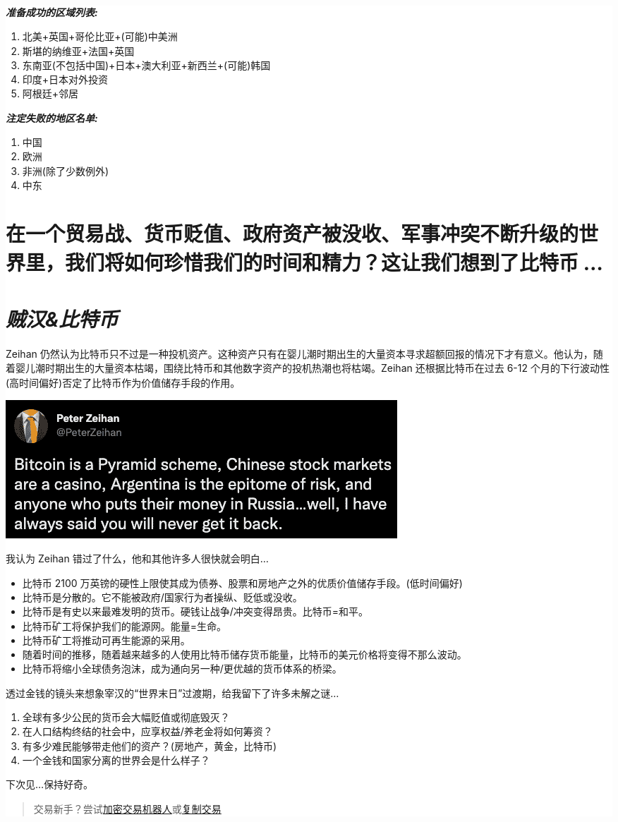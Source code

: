 ***准备成功的区域列表:***

1.  北美+英国+哥伦比亚+(可能)中美洲
2.  斯堪的纳维亚+法国+英国
3.  东南亚(不包括中国)+日本+澳大利亚+新西兰+(可能)韩国
4.  印度+日本对外投资
5.  阿根廷+邻居

***注定失败的地区名单:***

1.  中国
2.  欧洲
3.  非洲(除了少数例外)
4.  中东

# **在一个贸易战、货币贬值、政府资产被没收、军事冲突不断升级的世界里，我们将如何珍惜我们的时间和精力？**这让我们想到了**比特币** …

# ***贼汉&比特币***

Zeihan 仍然认为比特币只不过是一种投机资产。这种资产只有在婴儿潮时期出生的大量资本寻求超额回报的情况下才有意义。他认为，随着婴儿潮时期出生的大量资本枯竭，围绕比特币和其他数字资产的投机热潮也将枯竭。Zeihan 还根据比特币在过去 6-12 个月的下行波动性(高时间偏好)否定了比特币作为价值储存手段的作用。

![](img/f09dea30d8b7137729901c9bd352186c.png)

我认为 Zeihan 错过了什么，他和其他许多人很快就会明白…

*   比特币 2100 万英镑的硬性上限使其成为债券、股票和房地产之外的优质价值储存手段。(低时间偏好)
*   比特币是分散的。它不能被政府/国家行为者操纵、贬低或没收。
*   比特币是有史以来最难发明的货币。硬钱让战争/冲突变得昂贵。比特币=和平。
*   比特币矿工将保护我们的能源网。能量=生命。
*   比特币矿工将推动可再生能源的采用。
*   随着时间的推移，随着越来越多的人使用比特币储存货币能量，比特币的美元价格将变得不那么波动。
*   比特币将缩小全球债务泡沫，成为通向另一种/更优越的货币体系的桥梁。

透过金钱的镜头来想象宰汉的“世界末日”过渡期，给我留下了许多未解之谜…

1.  全球有多少公民的货币会大幅贬值或彻底毁灭？
2.  在人口结构终结的社会中，应享权益/养老金将如何筹资？
3.  有多少难民能够带走他们的资产？(房地产，黄金，比特币)
4.  一个金钱和国家分离的世界会是什么样子？

下次见…保持好奇。

> 交易新手？尝试[加密交易机器人](/coinmonks/crypto-trading-bot-c2ffce8acb2a)或[复制交易](/coinmonks/top-10-crypto-copy-trading-platforms-for-beginners-d0c37c7d698c)